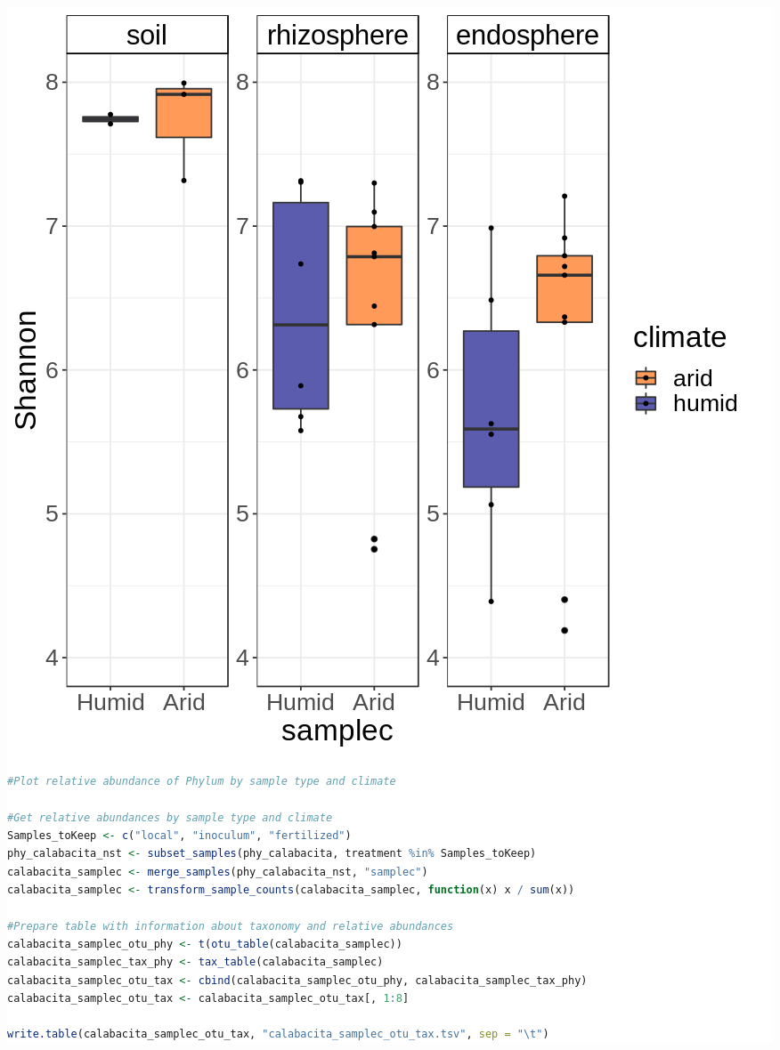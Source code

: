 ![png](output_19_4.png)
    



```R
#Plot relative abundance of Phylum by sample type and climate

#Get relative abundances by sample type and climate
Samples_toKeep <- c("local", "inoculum", "fertilized")
phy_calabacita_nst <- subset_samples(phy_calabacita, treatment %in% Samples_toKeep)
calabacita_samplec <- merge_samples(phy_calabacita_nst, "samplec")
calabacita_samplec <- transform_sample_counts(calabacita_samplec, function(x) x / sum(x))

#Prepare table with information about taxonomy and relative abundances
calabacita_samplec_otu_phy <- t(otu_table(calabacita_samplec))
calabacita_samplec_tax_phy <- tax_table(calabacita_samplec)
calabacita_samplec_otu_tax <- cbind(calabacita_samplec_otu_phy, calabacita_samplec_tax_phy)
calabacita_samplec_otu_tax <- calabacita_samplec_otu_tax[, 1:8]

write.table(calabacita_samplec_otu_tax, "calabacita_samplec_otu_tax.tsv", sep = "\t")

```